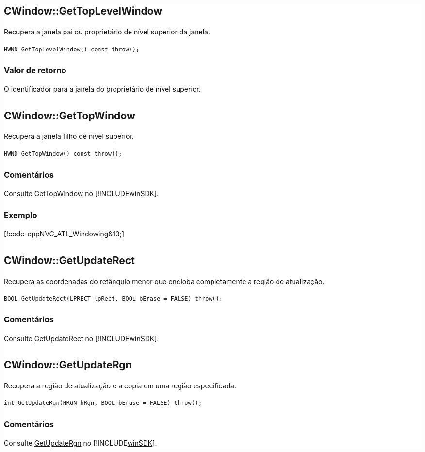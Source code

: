 ##  <a name="a-namegettoplevelwindowa--cwindowgettoplevelwindow"></a><a name="gettoplevelwindow"></a>CWindow::GetTopLevelWindow  
 Recupera a janela pai ou proprietário de nível superior da janela.  
  
```
HWND GetTopLevelWindow() const throw();
```  
  
### <a name="return-value"></a>Valor de retorno  
 O identificador para a janela do proprietário de nível superior.  
  
##  <a name="a-namegettopwindowa--cwindowgettopwindow"></a><a name="gettopwindow"></a>CWindow::GetTopWindow  
 Recupera a janela filho de nível superior.  
  
```
HWND GetTopWindow() const throw();
```  
  
### <a name="remarks"></a>Comentários  
 Consulte [GetTopWindow](http://msdn.microsoft.com/library/windows/desktop/ms633514) no [!INCLUDE[winSDK](../../atl/includes/winsdk_md.md)].  
  
### <a name="example"></a>Exemplo  
 [!code-cpp[NVC_ATL_Windowing&13;](../../atl/codesnippet/cpp/cwindow-class_13.cpp)]  
  
##  <a name="a-namegetupdaterecta--cwindowgetupdaterect"></a><a name="getupdaterect"></a>CWindow::GetUpdateRect  
 Recupera as coordenadas do retângulo menor que engloba completamente a região de atualização.  
  
```
BOOL GetUpdateRect(LPRECT lpRect, BOOL bErase = FALSE) throw();
```  
  
### <a name="remarks"></a>Comentários  
 Consulte [GetUpdateRect](http://msdn.microsoft.com/library/windows/desktop/dd144943) no [!INCLUDE[winSDK](../../atl/includes/winsdk_md.md)].  
  
##  <a name="a-namegetupdatergna--cwindowgetupdatergn"></a><a name="getupdatergn"></a>CWindow::GetUpdateRgn  
 Recupera a região de atualização e a copia em uma região especificada.  
  
```
int GetUpdateRgn(HRGN hRgn, BOOL bErase = FALSE) throw();
```  
  
### <a name="remarks"></a>Comentários  
 Consulte [GetUpdateRgn](http://msdn.microsoft.com/library/windows/desktop/dd144944) no [!INCLUDE[winSDK](../../atl/includes/winsdk_md.md)].  
  